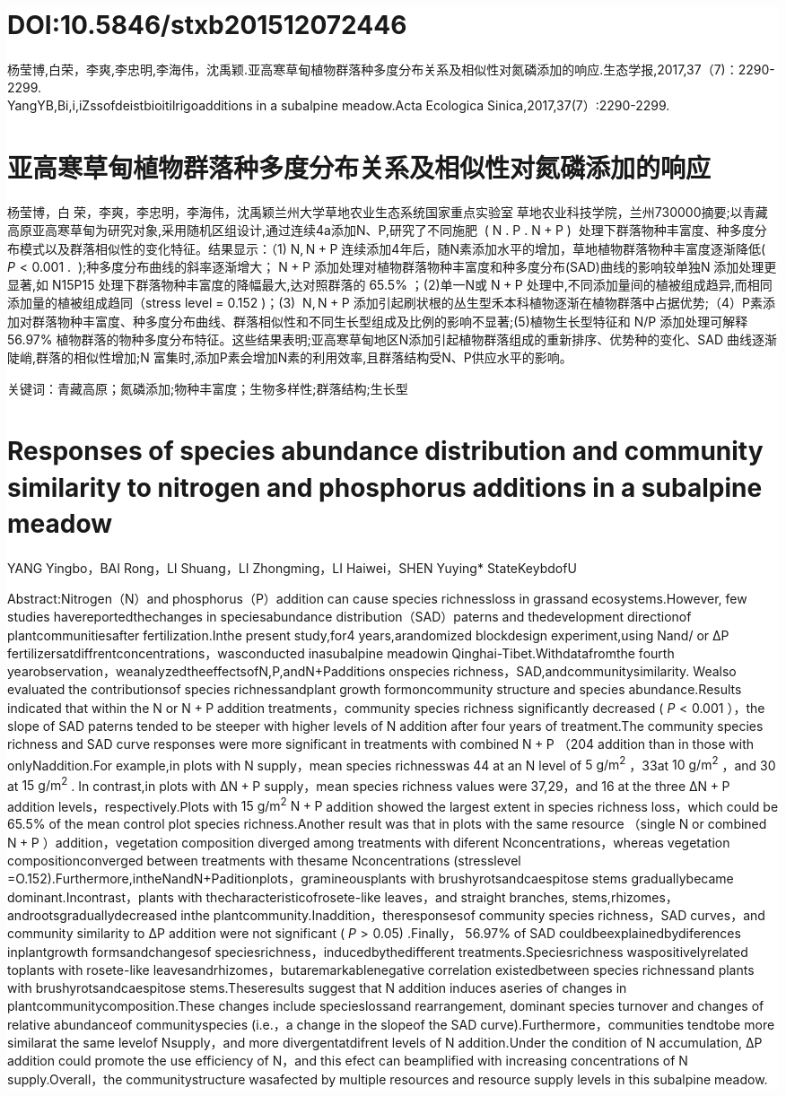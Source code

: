 # DOI:10.5846/stxb201512072446

杨莹博,白荣，李爽,李忠明,李海伟，沈禹颖.亚高寒草甸植物群落种多度分布关系及相似性对氮磷添加的响应.生态学报,2017,37（7)：2290-2299.  
YangYB,Bi,i,iZssofdeistbioitilrigoadditions in a subalpine meadow.Acta Ecologica Sinica,2017,37(7）:2290-2299.

# 亚高寒草甸植物群落种多度分布关系及相似性对氮磷添加的响应

杨莹博，白 荣，李爽，李忠明，李海伟，沈禹颖兰州大学草地农业生态系统国家重点实验室 草地农业科技学院，兰州730000摘要;以青藏高原亚高寒草甸为研究对象,采用随机区组设计,通过连续4a添加N、P,研究了不同施肥 $\mathrm { ~ ( ~ N ~ . ~ P ~ . ~ N + P ~ ) ~ }$ 处理下群落物种丰富度、种多度分布模式以及群落相似性的变化特征。结果显示：（1) $\mathsf { N } , \mathsf { N } { + } \mathsf { P }$ 连续添加4年后，随N素添加水平的增加，草地植物群落物种丰富度逐渐降低( $\scriptstyle P < 0 . 0 0 1 { \mathrm { ~ . ~ } }$ );种多度分布曲线的斜率逐渐增大； $\mathrm { N + P }$ 添加处理对植物群落物种丰富度和种多度分布(SAD)曲线的影响较单独N 添加处理更显著,如 N15P15 处理下群落物种丰富度的降幅最大,达对照群落的 $6 5 . 5 \%$ ；(2)单一N或 $\mathrm { N + P }$ 处理中,不同添加量间的植被组成趋异,而相同添加量的植被组成趋同（stress level $= \ 0 . 1 5 2$ )；(3) ${ \mathrm { ~ N } , \mathrm { N } { + } \mathrm { P } }$ 添加引起刷状根的丛生型禾本科植物逐渐在植物群落中占据优势;（4）P素添加对群落物种丰富度、种多度分布曲线、群落相似性和不同生长型组成及比例的影响不显著;(5)植物生长型特征和 N/P 添加处理可解释 $56 . 9 7 \%$ 植物群落的物种多度分布特征。这些结果表明;亚高寒草甸地区N添加引起植物群落组成的重新排序、优势种的变化、SAD 曲线逐渐陡峭,群落的相似性增加;N 富集时,添加P素会增加N素的利用效率,且群落结构受N、P供应水平的影响。

关键词：青藏高原；氮磷添加;物种丰富度；生物多样性;群落结构;生长型

# Responses of species abundance distribution and community similarity to nitrogen and phosphorus additions in a subalpine meadow

YANG Yingbo，BAI Rong，LI Shuang，LI Zhongming，LI Haiwei，SHEN Yuying\* StateKeybdofU

Abstract:Nitrogen（N）and phosphorus（P）addition can cause species richnessloss in grassand ecosystems.However, few studies havereportedthechanges in speciesabundance distribution（SAD）paterns and thedevelopment directionof plantcommunitiesafter fertilization.Inthe present study,for4 years,arandomized blockdesign experiment,using Nand/ or $\mathrm { \Delta P }$ fertilizersatdiffrentconcentrations，wasconducted inasubalpine meadowin Qinghai-Tibet.Withdatafromthe fourth yearobservation，weanalyzedtheeffectsofN,P,andN+Padditions onspecies richness，SAD,andcommunitysimilarity. Wealso evaluated the contributionsof species richnessandplant growth formoncommunity structure and species abundance.Results indicated that within the N or $\mathrm { N + P }$ addition treatments，community species richness significantly decreased ( $P { < } 0 . 0 0 1$ ），the slope of SAD paterns tended to be steeper with higher levels of N addition after four years of treatment.The community species richness and SAD curve responses were more significant in treatments with combined $\mathrm { { N + P } }$ （204 addition than in those with onlyNaddition.For example,in plots with N supply，mean species richnesswas 44 at an N level of $5 ~ \mathrm { g } / \mathrm { m } ^ { 2 }$ ，33at $1 0 \ \mathrm { g / m } ^ { 2 }$ ，and 30 at $1 5 ~ \mathrm { g } / \mathrm { m } ^ { 2 }$ . In contrast,in plots with $\mathrm { \Delta N + P }$ supply，mean species richness values were 37,29，and 16 at the three $\mathrm { \Delta N + P }$ addition levels，respectively.Plots with $1 5 { \mathrm { ~ g / m } } ^ { 2 } { \mathrm { ~ N } } + { \mathrm { P } }$ addition showed the largest extent in species richness loss，which could be $6 5 . 5 \%$ of the mean control plot species richness.Another result was that in plots with the same resource （single N or combined $\mathrm { N + P }$ ）addition，vegetation composition diverged among treatments with diferent Nconcentrations，whereas vegetation compositionconverged between treatments with thesame Nconcentrations (stresslevel =O.152).Furthermore,intheNandN+Paditionplots，gramineousplants with brushyrotsandcaespitose stems graduallybecame dominant.Incontrast，plants with thecharacteristicofrosete-like leaves，and straight branches, stems,rhizomes，androotsgraduallydecreased inthe plantcommunity.Inaddition，theresponsesof community species richness，SAD curves，and community similarity to $\mathrm { \Delta P }$ addition were not significant ( $P { > } 0 . 0 5 )$ .Finally， $5 6 . 9 7 \%$ of SAD couldbeexplainedbydiferences inplantgrowth formsandchangesof speciesrichness，inducedbythedifferent treatments.Speciesrichness waspositivelyrelated toplants with rosete-like leavesandrhizomes，butaremarkablenegative correlation existedbetween species richnessand plants with brushyrotsandcaespitose stems.Theseresults suggest that N addition induces aseries of changes in plantcommunitycomposition.These changes include specieslossand rearrangement, dominant species turnover and changes of relative abundanceof communityspecies (i.e.，a change in the slopeof the SAD curve).Furthermore，communities tendtobe more similarat the same levelof Nsupply，and more divergentatdifrent levels of N addition.Under the condition of N accumulation, $\mathrm { \Delta P }$ addition could promote the use efficiency of N，and this efect can beamplified with increasing concentrations of N supply.Overall，the communitystructure wasafected by multiple resources and resource supply levels in this subalpine meadow.
